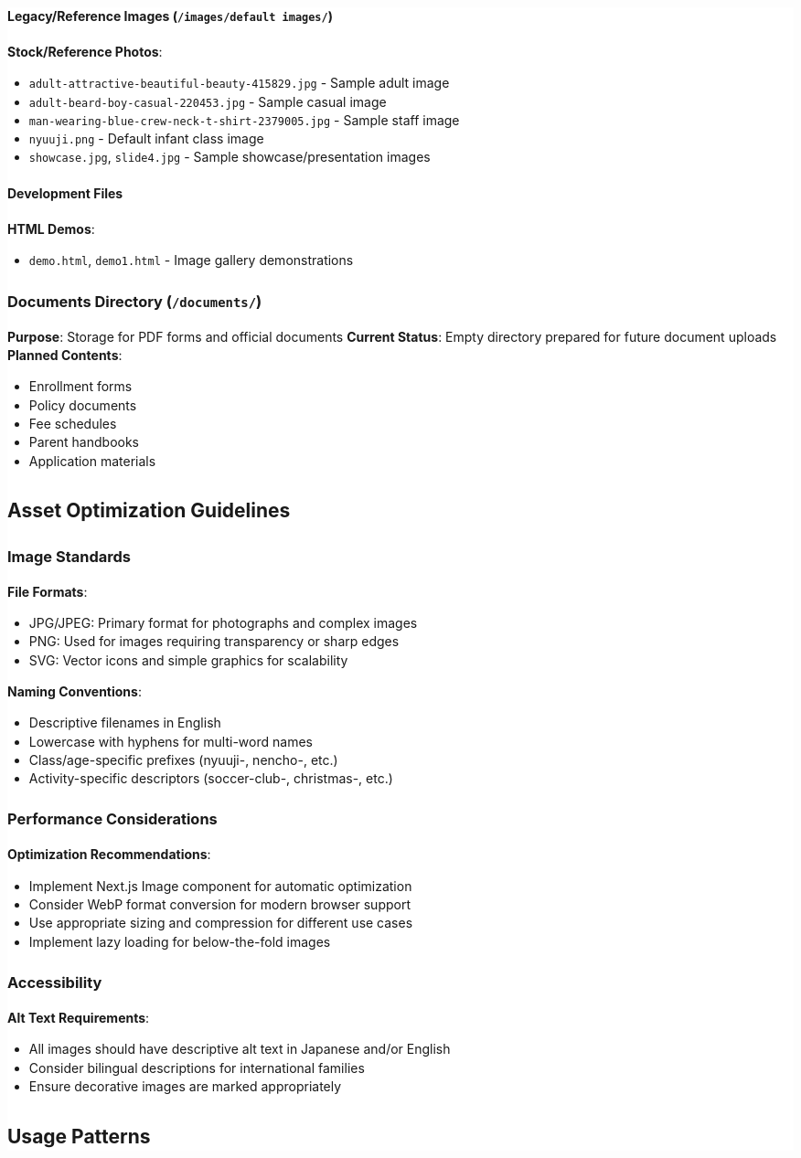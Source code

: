 #### Legacy/Reference Images (`/images/default images/`)
**Stock/Reference Photos**:
- `adult-attractive-beautiful-beauty-415829.jpg` - Sample adult image
- `adult-beard-boy-casual-220453.jpg` - Sample casual image  
- `man-wearing-blue-crew-neck-t-shirt-2379005.jpg` - Sample staff image
- `nyuuji.png` - Default infant class image
- `showcase.jpg`, `slide4.jpg` - Sample showcase/presentation images

#### Development Files
**HTML Demos**:
- `demo.html`, `demo1.html` - Image gallery demonstrations

### Documents Directory (`/documents/`)
**Purpose**: Storage for PDF forms and official documents
**Current Status**: Empty directory prepared for future document uploads
**Planned Contents**:
- Enrollment forms
- Policy documents
- Fee schedules
- Parent handbooks
- Application materials

## Asset Optimization Guidelines

### Image Standards
**File Formats**:
- JPG/JPEG: Primary format for photographs and complex images
- PNG: Used for images requiring transparency or sharp edges
- SVG: Vector icons and simple graphics for scalability

**Naming Conventions**:
- Descriptive filenames in English
- Lowercase with hyphens for multi-word names
- Class/age-specific prefixes (nyuuji-, nencho-, etc.)
- Activity-specific descriptors (soccer-club-, christmas-, etc.)

### Performance Considerations
**Optimization Recommendations**:
- Implement Next.js Image component for automatic optimization
- Consider WebP format conversion for modern browser support
- Use appropriate sizing and compression for different use cases
- Implement lazy loading for below-the-fold images

### Accessibility
**Alt Text Requirements**:
- All images should have descriptive alt text in Japanese and/or English
- Consider bilingual descriptions for international families
- Ensure decorative images are marked appropriately

## Usage Patterns
